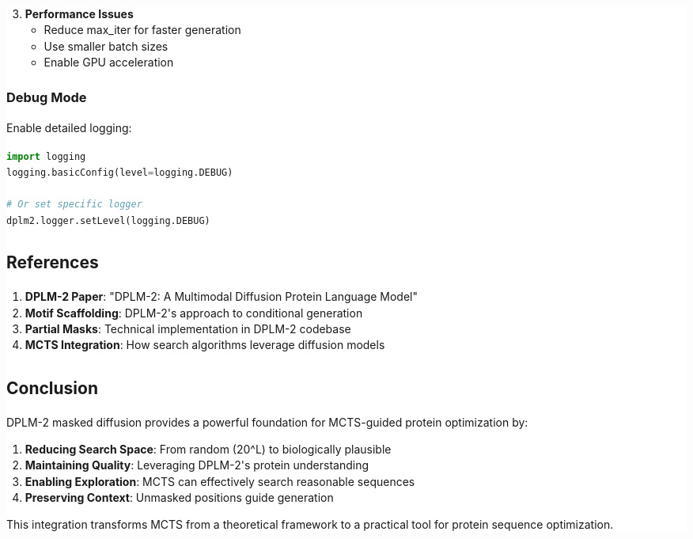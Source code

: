 3. **Performance Issues**
   - Reduce max_iter for faster generation
   - Use smaller batch sizes
   - Enable GPU acceleration

### Debug Mode

Enable detailed logging:

```python
import logging
logging.basicConfig(level=logging.DEBUG)

# Or set specific logger
dplm2.logger.setLevel(logging.DEBUG)
```

## References

1. **DPLM-2 Paper**: "DPLM-2: A Multimodal Diffusion Protein Language Model"
2. **Motif Scaffolding**: DPLM-2's approach to conditional generation
3. **Partial Masks**: Technical implementation in DPLM-2 codebase
4. **MCTS Integration**: How search algorithms leverage diffusion models

## Conclusion

DPLM-2 masked diffusion provides a powerful foundation for MCTS-guided protein optimization by:

1. **Reducing Search Space**: From random (20^L) to biologically plausible
2. **Maintaining Quality**: Leveraging DPLM-2's protein understanding
3. **Enabling Exploration**: MCTS can effectively search reasonable sequences
4. **Preserving Context**: Unmasked positions guide generation

This integration transforms MCTS from a theoretical framework to a practical tool for protein sequence optimization.





